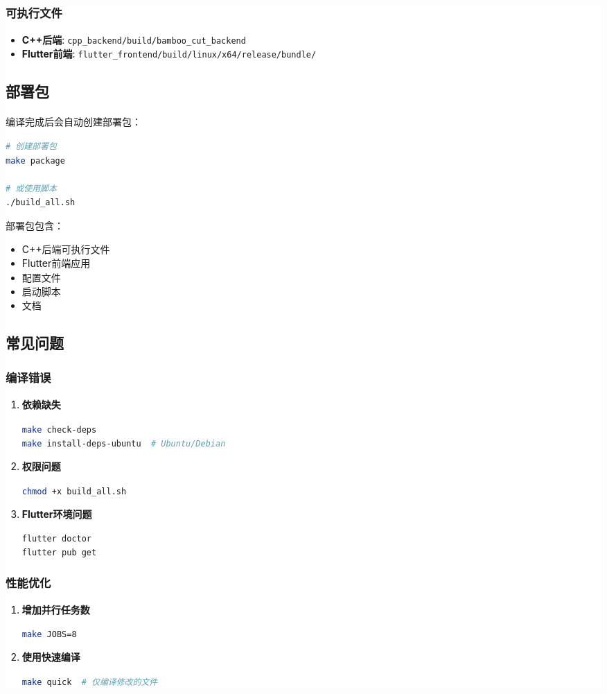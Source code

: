 ### 可执行文件

- **C++后端**: `cpp_backend/build/bamboo_cut_backend`
- **Flutter前端**: `flutter_frontend/build/linux/x64/release/bundle/`

## 部署包

编译完成后会自动创建部署包：

```bash
# 创建部署包
make package

# 或使用脚本
./build_all.sh
```

部署包包含：
- C++后端可执行文件
- Flutter前端应用
- 配置文件
- 启动脚本
- 文档

## 常见问题

### 编译错误

1. **依赖缺失**
   ```bash
   make check-deps
   make install-deps-ubuntu  # Ubuntu/Debian
   ```

2. **权限问题**
   ```bash
   chmod +x build_all.sh
   ```

3. **Flutter环境问题**
   ```bash
   flutter doctor
   flutter pub get
   ```

### 性能优化

1. **增加并行任务数**
   ```bash
   make JOBS=8
   ```

2. **使用快速编译**
   ```bash
   make quick  # 仅编译修改的文件
   ```
